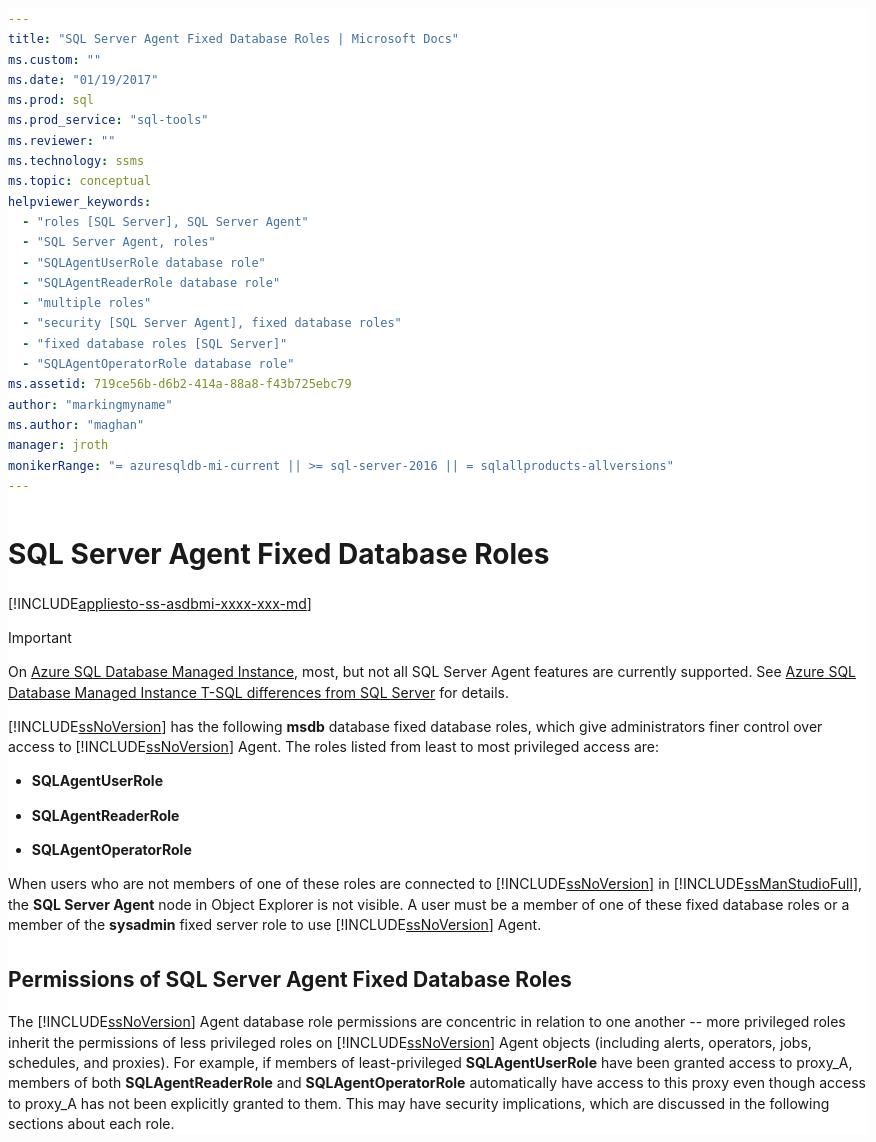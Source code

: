 ```yaml
---
title: "SQL Server Agent Fixed Database Roles | Microsoft Docs"
ms.custom: ""
ms.date: "01/19/2017"
ms.prod: sql
ms.prod_service: "sql-tools"
ms.reviewer: ""
ms.technology: ssms
ms.topic: conceptual
helpviewer_keywords: 
  - "roles [SQL Server], SQL Server Agent"
  - "SQL Server Agent, roles"
  - "SQLAgentUserRole database role"
  - "SQLAgentReaderRole database role"
  - "multiple roles"
  - "security [SQL Server Agent], fixed database roles"
  - "fixed database roles [SQL Server]"
  - "SQLAgentOperatorRole database role"
ms.assetid: 719ce56b-d6b2-414a-88a8-f43b725ebc79
author: "markingmyname"
ms.author: "maghan"
manager: jroth
monikerRange: "= azuresqldb-mi-current || >= sql-server-2016 || = sqlallproducts-allversions"
---
```

# SQL Server Agent Fixed Database Roles
[!INCLUDE[appliesto-ss-asdbmi-xxxx-xxx-md](../../includes/appliesto-ss-asdbmi-xxxx-xxx-md.md)]

> [!IMPORTANT]  
> On [Azure SQL Database Managed Instance](https://docs.microsoft.com/azure/sql-database/sql-database-managed-instance), most, but not all SQL Server Agent features are currently supported. See [Azure SQL Database Managed Instance T-SQL differences from SQL Server](https://docs.microsoft.com/azure/sql-database/sql-database-managed-instance-transact-sql-information#sql-server-agent) for details.

[!INCLUDE[ssNoVersion](../../includes/ssnoversion-md.md)] has the following **msdb** database fixed database roles, which give administrators finer control over access to [!INCLUDE[ssNoVersion](../../includes/ssnoversion-md.md)] Agent. The roles listed from least to most privileged access are:  
  
-   **SQLAgentUserRole**  
  
-   **SQLAgentReaderRole**  
  
-   **SQLAgentOperatorRole**  
  
When users who are not members of one of these roles are connected to [!INCLUDE[ssNoVersion](../../includes/ssnoversion-md.md)] in [!INCLUDE[ssManStudioFull](../../includes/ssmanstudiofull-md.md)], the **SQL Server Agent** node in Object Explorer is not visible. A user must be a member of one of these fixed database roles or a member of the **sysadmin** fixed server role to use [!INCLUDE[ssNoVersion](../../includes/ssnoversion-md.md)] Agent.  
  
## Permissions of SQL Server Agent Fixed Database Roles  
The [!INCLUDE[ssNoVersion](../../includes/ssnoversion-md.md)] Agent database role permissions are concentric in relation to one another -- more privileged roles inherit the permissions of less privileged roles on [!INCLUDE[ssNoVersion](../../includes/ssnoversion-md.md)] Agent objects (including alerts, operators, jobs, schedules, and proxies). For example, if members of least-privileged **SQLAgentUserRole** have been granted access to proxy_A, members of both **SQLAgentReaderRole** and **SQLAgentOperatorRole** automatically have access to this proxy even though access to proxy_A has not been explicitly granted to them. This may have security implications, which are discussed in the following sections about each role.  
  